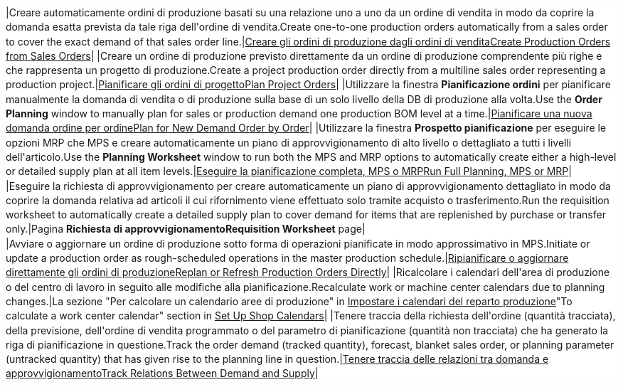 |<span data-ttu-id="9d0b5-125">Creare automaticamente ordini di produzione basati su una relazione uno a uno da un ordine di vendita in modo da coprire la domanda esatta prevista da tale riga dell'ordine di vendita.</span><span class="sxs-lookup"><span data-stu-id="9d0b5-125">Create one-to-one production orders automatically from a sales order to cover the exact demand of that sales order line.</span></span>|[<span data-ttu-id="9d0b5-126">Creare gli ordini di produzione dagli ordini di vendita</span><span class="sxs-lookup"><span data-stu-id="9d0b5-126">Create Production Orders from Sales Orders</span></span>](production-how-to-create-production-orders-from-sales-orders.md)|
|<span data-ttu-id="9d0b5-127">Creare un ordine di produzione previsto direttamente da un ordine di produzione comprendente più righe e che rappresenta un progetto di produzione.</span><span class="sxs-lookup"><span data-stu-id="9d0b5-127">Create a project production order directly from a multiline sales order representing a production project.</span></span>|[<span data-ttu-id="9d0b5-128">Pianificare gli ordini di progetto</span><span class="sxs-lookup"><span data-stu-id="9d0b5-128">Plan Project Orders</span></span>](production-how-to-plan-project-orders.md)|
|<span data-ttu-id="9d0b5-129">Utilizzare la finestra **Pianificazione ordini** per pianificare manualmente la domanda di vendita o di produzione sulla base di un solo livello della DB di produzione alla volta.</span><span class="sxs-lookup"><span data-stu-id="9d0b5-129">Use the **Order Planning** window to manually plan for sales or production demand one production BOM level at a time.</span></span>|[<span data-ttu-id="9d0b5-130">Pianificare una nuova domanda ordine per ordine</span><span class="sxs-lookup"><span data-stu-id="9d0b5-130">Plan for New Demand Order by Order</span></span>](production-how-to-plan-for-new-demand.md)|
|<span data-ttu-id="9d0b5-131">Utilizzare la finestra **Prospetto pianificazione** per eseguire le opzioni MRP che MPS e creare automaticamente un piano di approvvigionamento di alto livello o dettagliato a tutti i livelli dell'articolo.</span><span class="sxs-lookup"><span data-stu-id="9d0b5-131">Use the **Planning Worksheet** window to run both the MPS and MRP options to automatically create either a high-level or detailed supply plan at all item levels.</span></span>|[<span data-ttu-id="9d0b5-132">Eseguire la pianificazione completa, MPS o MRP</span><span class="sxs-lookup"><span data-stu-id="9d0b5-132">Run Full Planning, MPS or MRP</span></span>](production-how-to-run-mps-and-mrp.md)|
|<span data-ttu-id="9d0b5-133">Eseguire la richiesta di approvvigionamento per creare automaticamente un piano di approvvigionamento dettagliato in modo da coprire la domanda relativa ad articoli il cui rifornimento viene effettuato solo tramite acquisto o trasferimento.</span><span class="sxs-lookup"><span data-stu-id="9d0b5-133">Run the requisition worksheet to automatically create a detailed supply plan to cover demand for items that are replenished by purchase or transfer only.</span></span>|<span data-ttu-id="9d0b5-134">Pagina **Richiesta di approvvigionamento**</span><span class="sxs-lookup"><span data-stu-id="9d0b5-134">**Requisition Worksheet** page</span></span>|  
|<span data-ttu-id="9d0b5-135">Avviare o aggiornare un ordine di produzione sotto forma di operazioni pianificate in modo approssimativo in MPS.</span><span class="sxs-lookup"><span data-stu-id="9d0b5-135">Initiate or update a production order as rough-scheduled operations in the master production schedule.</span></span>|[<span data-ttu-id="9d0b5-136">Ripianificare o aggiornare direttamente gli ordini di produzione</span><span class="sxs-lookup"><span data-stu-id="9d0b5-136">Replan or Refresh Production Orders Directly</span></span>](production-how-to-replan-refresh-production-orders.md)|
|<span data-ttu-id="9d0b5-137">Ricalcolare i calendari dell'area di produzione o del centro di lavoro in seguito alle modifiche alla pianificazione.</span><span class="sxs-lookup"><span data-stu-id="9d0b5-137">Recalculate work or machine center calendars due to planning changes.</span></span>|<span data-ttu-id="9d0b5-138">La sezione "Per calcolare un calendario aree di produzione" in [Impostare i calendari del reparto produzione](production-how-to-create-work-center-calendars.md)</span><span class="sxs-lookup"><span data-stu-id="9d0b5-138">"To calculate a work center calendar" section in [Set Up Shop Calendars](production-how-to-create-work-center-calendars.md)</span></span>|
|<span data-ttu-id="9d0b5-139">Tenere traccia della richiesta dell'ordine (quantità tracciata), della previsione, dell'ordine di vendita programmato o del parametro di pianificazione (quantità non tracciata) che ha generato la riga di pianificazione in questione.</span><span class="sxs-lookup"><span data-stu-id="9d0b5-139">Track the order demand (tracked quantity), forecast, blanket sales order, or planning parameter (untracked quantity) that has given rise to the planning line in question.</span></span>|[<span data-ttu-id="9d0b5-140">Tenere traccia delle relazioni tra domanda e approvvigionamento</span><span class="sxs-lookup"><span data-stu-id="9d0b5-140">Track Relations Between Demand and Supply</span></span>](production-how-track-demand-supply.md)|